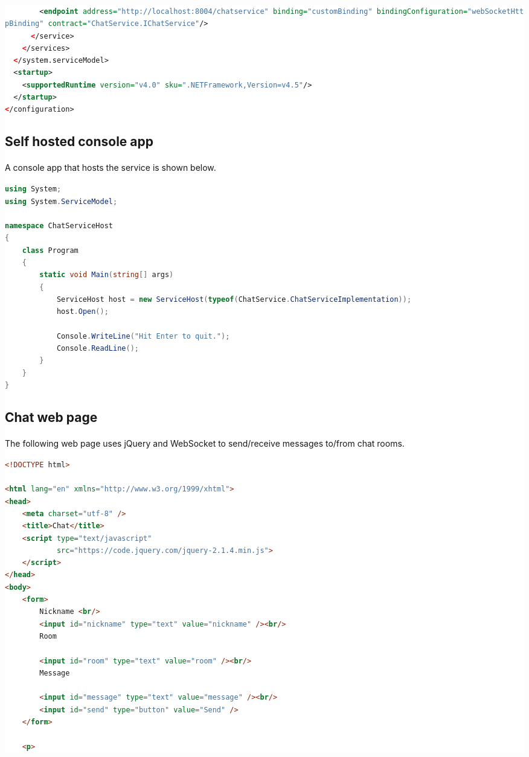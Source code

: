 ```xml
        <endpoint address="http://localhost:8004/chatservice" binding="customBinding" bindingConfiguration="webSocketHttpBinding" contract="ChatService.IChatService"/>
      </service>
    </services>
  </system.serviceModel>
  <startup>
    <supportedRuntime version="v4.0" sku=".NETFramework,Version=v4.5"/>
  </startup>
</configuration>
```

## Self hosted console app

A console app that hosts the service is shown below.

```c#
using System;
using System.ServiceModel;

namespace ChatServiceHost
{
    class Program
    {
        static void Main(string[] args)
        {
            ServiceHost host = new ServiceHost(typeof(ChatService.ChatServiceImplementation));
            host.Open();

            Console.WriteLine("Hit Enter to quit.");
            Console.ReadLine();
        }
    }
}
```

## Chat web page

The following web page uses jQuery and WebSocket to send/receive messages to/from chat rooms.

```html
<!DOCTYPE html>

<html lang="en" xmlns="http://www.w3.org/1999/xhtml">
<head>
    <meta charset="utf-8" />
    <title>Chat</title>
    <script type="text/javascript"
            src="https://code.jquery.com/jquery-2.1.4.min.js">
    </script>
</head>
<body>
    <form>
        Nickname <br/>
        <input id="nickname" type="text" value="nickname" /><br/>
        Room 

        <input id="room" type="text" value="room" /><br/>
        Message 

        <input id="message" type="text" value="message" /><br/>
        <input id="send" type="button" value="Send" />
    </form>

    <p>
```